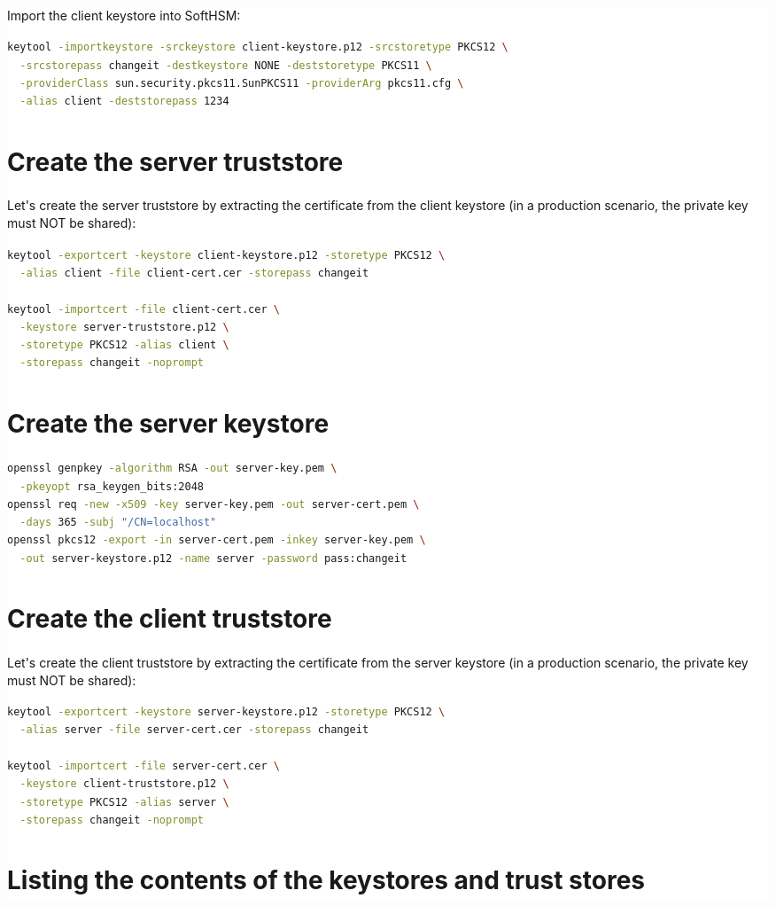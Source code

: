 Import the client keystore into SoftHSM:

```bash
keytool -importkeystore -srckeystore client-keystore.p12 -srcstoretype PKCS12 \
  -srcstorepass changeit -destkeystore NONE -deststoretype PKCS11 \
  -providerClass sun.security.pkcs11.SunPKCS11 -providerArg pkcs11.cfg \
  -alias client -deststorepass 1234
```

# Create the server truststore

Let's create the server truststore by extracting the certificate from the
client keystore (in a production scenario, the private key must NOT be shared):

```bash
keytool -exportcert -keystore client-keystore.p12 -storetype PKCS12 \
  -alias client -file client-cert.cer -storepass changeit

keytool -importcert -file client-cert.cer \
  -keystore server-truststore.p12 \
  -storetype PKCS12 -alias client \
  -storepass changeit -noprompt
```

# Create the server keystore

```bash
openssl genpkey -algorithm RSA -out server-key.pem \
  -pkeyopt rsa_keygen_bits:2048
openssl req -new -x509 -key server-key.pem -out server-cert.pem \
  -days 365 -subj "/CN=localhost"
openssl pkcs12 -export -in server-cert.pem -inkey server-key.pem \
  -out server-keystore.p12 -name server -password pass:changeit
```

# Create the client truststore

Let's create the client truststore by extracting the certificate from the
server keystore (in a production scenario, the private key must NOT be shared):

```bash
keytool -exportcert -keystore server-keystore.p12 -storetype PKCS12 \
  -alias server -file server-cert.cer -storepass changeit

keytool -importcert -file server-cert.cer \
  -keystore client-truststore.p12 \
  -storetype PKCS12 -alias server \
  -storepass changeit -noprompt
```

# Listing the contents of the keystores and trust stores
